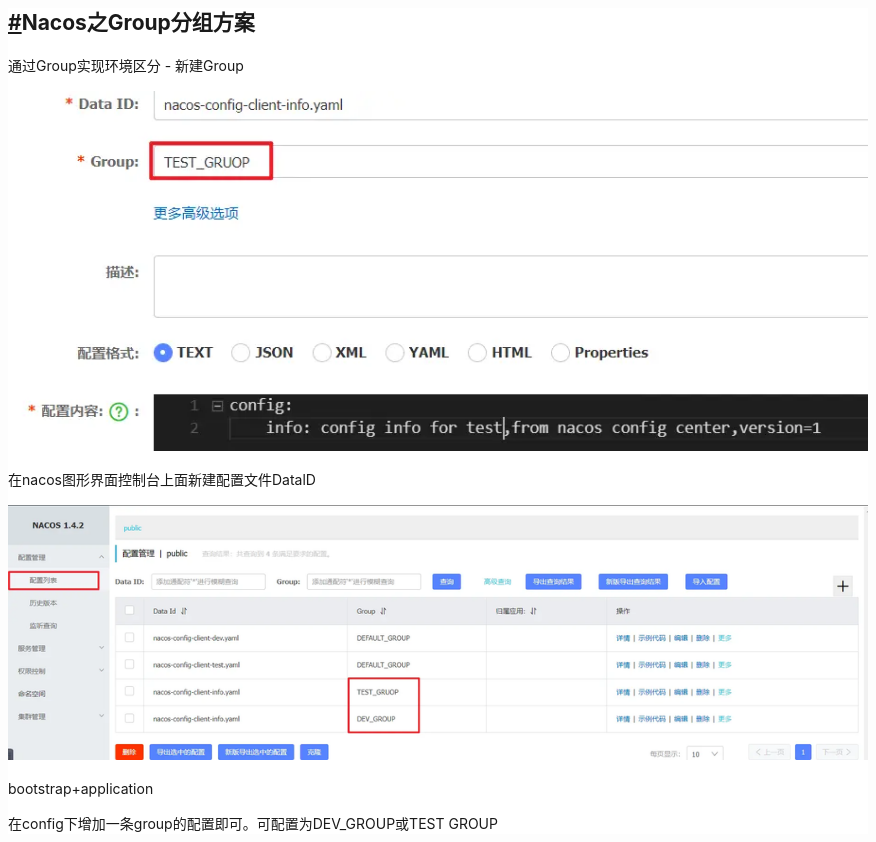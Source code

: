 ## [#](https://frxcat.fun/Spring/SpringCloud/Nacos_/#nacos%E4%B9%8Bgroup%E5%88%86%E7%BB%84%E6%96%B9%E6%A1%88)Nacos之Group分组方案

通过Group实现环境区分 - 新建Group

![1691301642978](image/23-08-06-Nacos服务发现、配置管理和服务管理平台/1691301642978.png)

在nacos图形界面控制台上面新建配置文件DatalD

![1691301648242](image/23-08-06-Nacos服务发现、配置管理和服务管理平台/1691301648242.png)

bootstrap+application

在config下增加一条group的配置即可。可配置为DEV_GROUP或TEST GROUP
